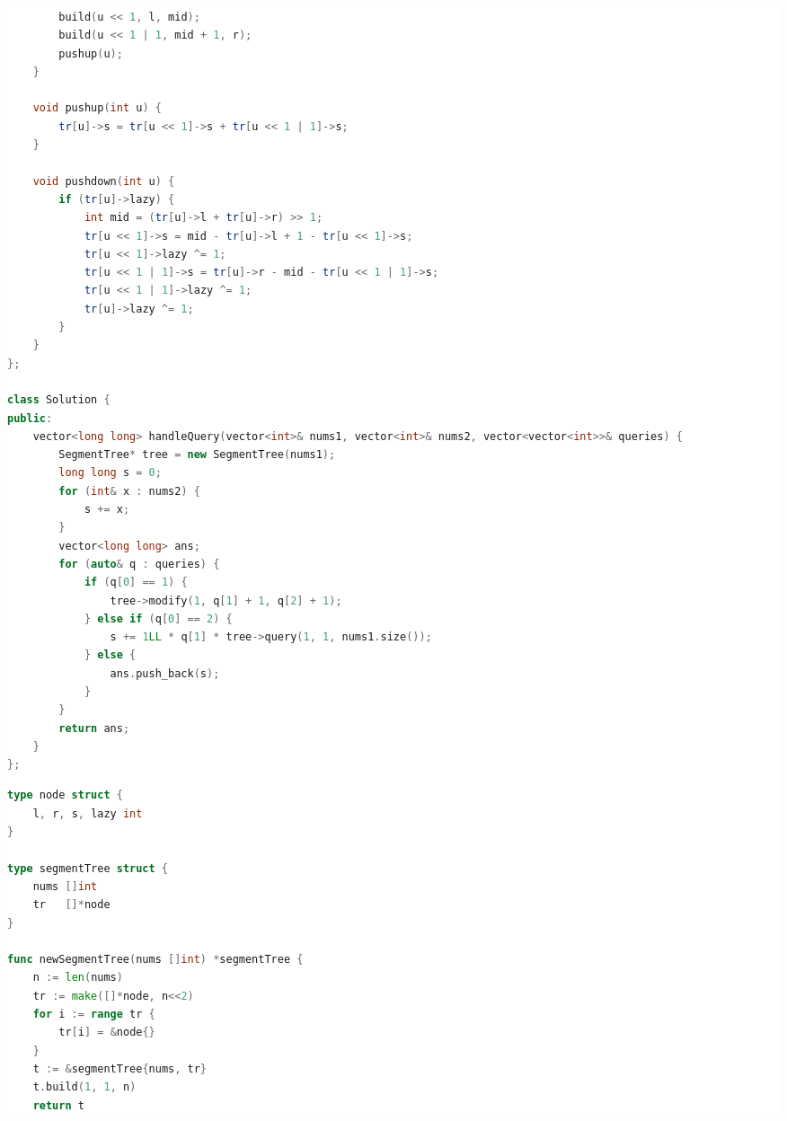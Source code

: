 ```cpp
        build(u << 1, l, mid);
        build(u << 1 | 1, mid + 1, r);
        pushup(u);
    }

    void pushup(int u) {
        tr[u]->s = tr[u << 1]->s + tr[u << 1 | 1]->s;
    }

    void pushdown(int u) {
        if (tr[u]->lazy) {
            int mid = (tr[u]->l + tr[u]->r) >> 1;
            tr[u << 1]->s = mid - tr[u]->l + 1 - tr[u << 1]->s;
            tr[u << 1]->lazy ^= 1;
            tr[u << 1 | 1]->s = tr[u]->r - mid - tr[u << 1 | 1]->s;
            tr[u << 1 | 1]->lazy ^= 1;
            tr[u]->lazy ^= 1;
        }
    }
};

class Solution {
public:
    vector<long long> handleQuery(vector<int>& nums1, vector<int>& nums2, vector<vector<int>>& queries) {
        SegmentTree* tree = new SegmentTree(nums1);
        long long s = 0;
        for (int& x : nums2) {
            s += x;
        }
        vector<long long> ans;
        for (auto& q : queries) {
            if (q[0] == 1) {
                tree->modify(1, q[1] + 1, q[2] + 1);
            } else if (q[0] == 2) {
                s += 1LL * q[1] * tree->query(1, 1, nums1.size());
            } else {
                ans.push_back(s);
            }
        }
        return ans;
    }
};
```

```go
type node struct {
	l, r, s, lazy int
}

type segmentTree struct {
	nums []int
	tr   []*node
}

func newSegmentTree(nums []int) *segmentTree {
	n := len(nums)
	tr := make([]*node, n<<2)
	for i := range tr {
		tr[i] = &node{}
	}
	t := &segmentTree{nums, tr}
	t.build(1, 1, n)
	return t
```